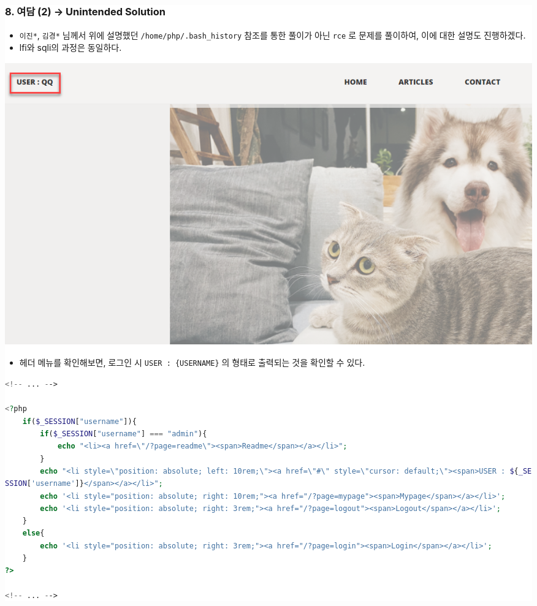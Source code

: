 ### 8. 여담 (2) → Unintended Solution

- `이진*`, `김경*` 님께서 위에 설명했던 `/home/php/.bash_history` 참조를 통한 풀이가 아닌 `rce` 로 문제를 풀이하여, 이에 대한 설명도 진행하겠다.
- lfi와 sqli의 과정은 동일하다.

![/assets/bob/bob939.png](/assets/bob/bob939.png)

- 헤더 메뉴를 확인해보면, 로그인 시 `USER : {USERNAME}` 의 형태로 출력되는 것을 확인할 수 있다.

```php
<!-- ... -->

<?php
    if($_SESSION["username"]){
        if($_SESSION["username"] === "admin"){
            echo "<li><a href=\"/?page=readme\"><span>Readme</span></a></li>";
        }
        echo "<li style=\"position: absolute; left: 10rem;\"><a href=\"#\" style=\"cursor: default;\"><span>USER : ${_SESSION['username']}</span></a></li>";
        echo '<li style="position: absolute; right: 10rem;"><a href="/?page=mypage"><span>Mypage</span></a></li>';
        echo '<li style="position: absolute; right: 3rem;"><a href="/?page=logout"><span>Logout</span></a></li>';
    }
    else{
        echo '<li style="position: absolute; right: 3rem;"><a href="/?page=login"><span>Login</span></a></li>';
    }
?>

<!-- ... -->
```
